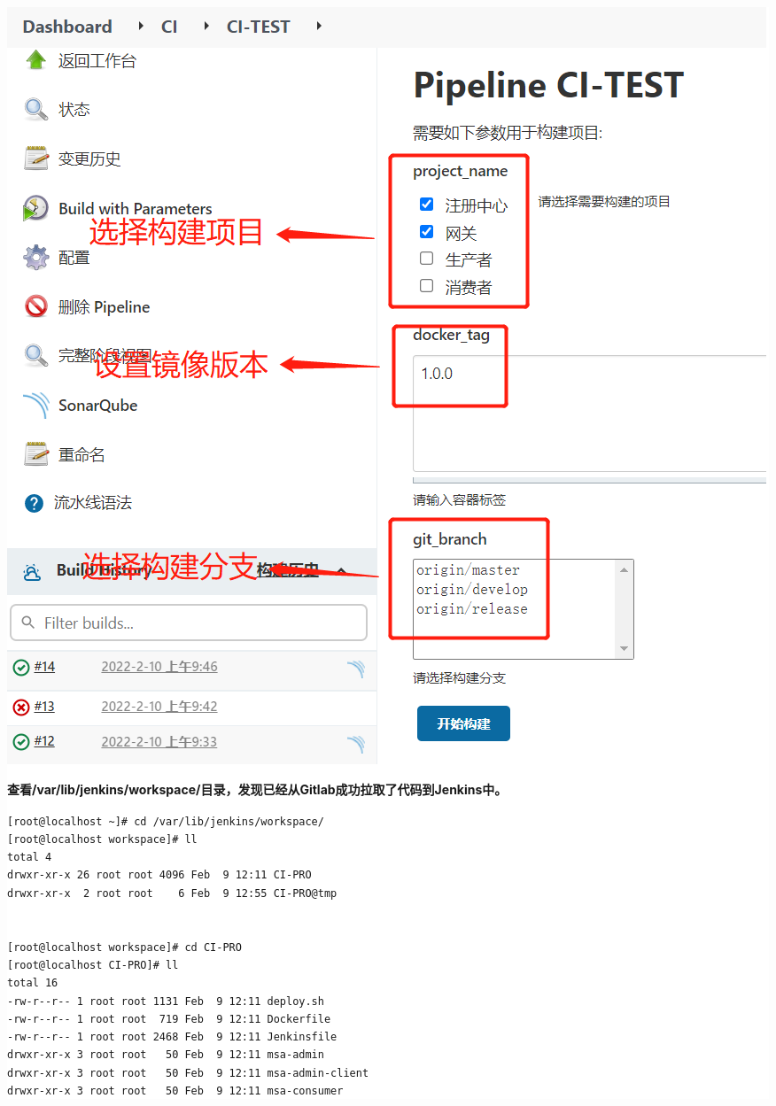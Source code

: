 ![](/images/devops/cicd/cicd-ci/ci-82.png)



**查看/var/lib/jenkins/workspace/目录，发现已经从Gitlab成功拉取了代码到Jenkins中。** 

```shell
[root@localhost ~]# cd /var/lib/jenkins/workspace/
[root@localhost workspace]# ll
total 4
drwxr-xr-x 26 root root 4096 Feb  9 12:11 CI-PRO
drwxr-xr-x  2 root root    6 Feb  9 12:55 CI-PRO@tmp


[root@localhost workspace]# cd CI-PRO
[root@localhost CI-PRO]# ll
total 16
-rw-r--r-- 1 root root 1131 Feb  9 12:11 deploy.sh
-rw-r--r-- 1 root root  719 Feb  9 12:11 Dockerfile
-rw-r--r-- 1 root root 2468 Feb  9 12:11 Jenkinsfile
drwxr-xr-x 3 root root   50 Feb  9 12:11 msa-admin
drwxr-xr-x 3 root root   50 Feb  9 12:11 msa-admin-client
drwxr-xr-x 3 root root   50 Feb  9 12:11 msa-consumer
```